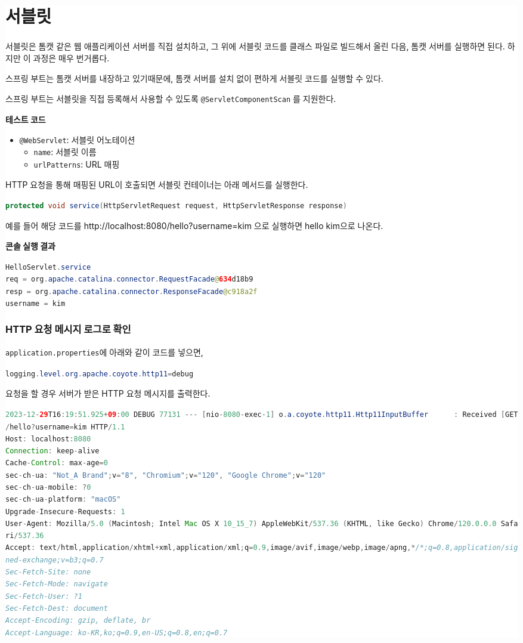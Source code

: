 # 서블릿

서블릿은 톰캣 같은 웹 애플리케이션 서버를 직접 설치하고, 그 위에 서블릿 코드를 클래스 파일로 빌드해서 올린 다음, 톰캣 서버를  실행하면 된다. 하지만 이 과정은 매우 번거롭다.

스프링 부트는 톰캣 서버를 내장하고 있기때문에, 톰캣 서버를 설치 없이 편하게 서블릿 코드를 실행할 수 있다.

스프링 부트는 서블릿을 직접 등록해서 사용할 수 있도록 `@ServletComponentScan` 를 지원한다.

**테스트 코드**

- `@WebServlet`: 서블릿 어노테이션
    - `name`: 서블릿 이름
    - `urlPatterns`: URL 매핑

HTTP 요청을 통해 매핑된 URL이 호출되면 서블릿 컨테이너는 아래 메서드를 실행한다.

```java
protected void service(HttpServletRequest request, HttpServletResponse response)
```

예를 들어 해당 코드를 http://localhost:8080/hello?username=kim 으로 실행하면 hello kim으로 나온다.

**콘솔 실행 결과**

```java
HelloServlet.service
req = org.apache.catalina.connector.RequestFacade@634d18b9
resp = org.apache.catalina.connector.ResponseFacade@c918a2f
username = kim
```

### HTTP 요청 메시지 로그로 확인

`application.properties`에 아래와 같이 코드를 넣으면,

```java
logging.level.org.apache.coyote.http11=debug
```

요청을 할 경우 서버가 받은 HTTP 요청 메시지를 출력한다.

```java
2023-12-29T16:19:51.925+09:00 DEBUG 77131 --- [nio-8080-exec-1] o.a.coyote.http11.Http11InputBuffer      : Received [GET /hello?username=kim HTTP/1.1
Host: localhost:8080
Connection: keep-alive
Cache-Control: max-age=0
sec-ch-ua: "Not_A Brand";v="8", "Chromium";v="120", "Google Chrome";v="120"
sec-ch-ua-mobile: ?0
sec-ch-ua-platform: "macOS"
Upgrade-Insecure-Requests: 1
User-Agent: Mozilla/5.0 (Macintosh; Intel Mac OS X 10_15_7) AppleWebKit/537.36 (KHTML, like Gecko) Chrome/120.0.0.0 Safari/537.36
Accept: text/html,application/xhtml+xml,application/xml;q=0.9,image/avif,image/webp,image/apng,*/*;q=0.8,application/signed-exchange;v=b3;q=0.7
Sec-Fetch-Site: none
Sec-Fetch-Mode: navigate
Sec-Fetch-User: ?1
Sec-Fetch-Dest: document
Accept-Encoding: gzip, deflate, br
Accept-Language: ko-KR,ko;q=0.9,en-US;q=0.8,en;q=0.7
```
